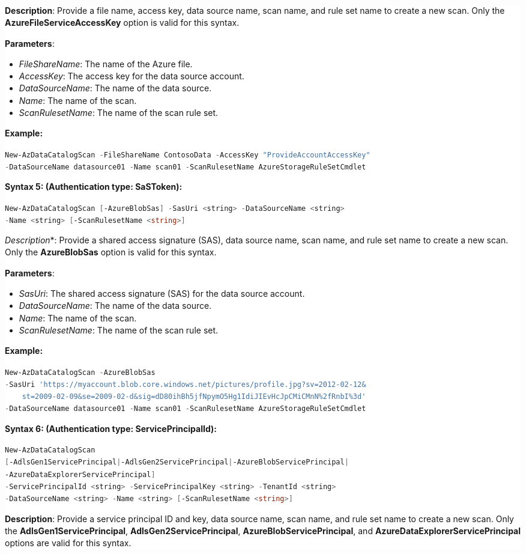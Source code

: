 **Description**: Provide a file name, access key, data source name, scan name, and rule set name to create a new scan. Only the **AzureFileServiceAccessKey** option is valid for this syntax.

**Parameters**:

- *FileShareName*: The name of the Azure file.
- *AccessKey*: The access key for the data source account.
- *DataSourceName*: The name of the data source.
- *Name*: The name of the scan.
- *ScanRulesetName*: The name of the scan rule set.

**Example:**

```PowerShell
New-AzDataCatalogScan -FileShareName ContosoData -AccessKey "ProvideAccountAccessKey"
-DataSourceName datasource01 -Name scan01 -ScanRulesetName AzureStorageRuleSetCmdlet
```

**Syntax 5: (Authentication type: SaSToken):**

```PowerShell
New-AzDataCatalogScan [-AzureBlobSas] -SasUri <string> -DataSourceName <string>
-Name <string> [-ScanRulesetName <string>]
```

*Description**: Provide a shared access signature (SAS), data source name, scan name, and rule set name to create a new scan. Only the **AzureBlobSas** option is valid for this syntax.

**Parameters**:

- *SasUri*: The shared access signature (SAS) for the data source account.
- *DataSourceName*: The name of the data source.
- *Name*: The name of the scan.
- *ScanRulesetName*: The name of the scan rule set.

**Example:**

```PowerShell
New-AzDataCatalogScan -AzureBlobSas
-SasUri 'https://myaccount.blob.core.windows.net/pictures/profile.jpg?sv=2012-02-12&
    st=2009-02-09&se=2009-02-d&sig=dD80ihBh5jfNpymO5Hg1IdiJIEvHcJpCMiCMnN%2fRnbI%3d'
-DataSourceName datasource01 -Name scan01 -ScanRulesetName AzureStorageRuleSetCmdlet
```

**Syntax 6: (Authentication type: ServicePrincipalId):**

```PowerShell
New-AzDataCatalogScan
[-AdlsGen1ServicePrincipal|-AdlsGen2ServicePrincipal|-AzureBlobServicePrincipal|
-AzureDataExplorerServicePrincipal]
-ServicePrincipalId <string> -ServicePrincipalKey <string> -TenantId <string>
-DataSourceName <string> -Name <string> [-ScanRulesetName <string>]
```

**Description**: Provide a service principal ID and key, data source name, scan name, and rule set name to create a new scan. Only the **AdlsGen1ServicePrincipal**, **AdlsGen2ServicePrincipal**, **AzureBlobServicePrincipal**, and **AzureDataExplorerServicePrincipal** options are valid for this syntax.
